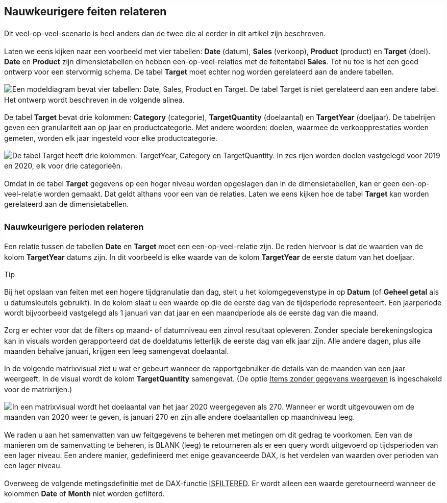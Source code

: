 ## <a name="relate-higher-grain-facts"></a>Nauwkeurigere feiten relateren

Dit veel-op-veel-scenario is heel anders dan de twee die al eerder in dit artikel zijn beschreven.

Laten we eens kijken naar een voorbeeld met vier tabellen: **Date** (datum), **Sales** (verkoop), **Product** (product) en **Target** (doel). **Date** en **Product** zijn dimensietabellen en hebben een-op-veel-relaties met de feitentabel **Sales**. Tot nu toe is het een goed ontwerp voor een stervormig schema. De tabel **Target** moet echter nog worden gerelateerd aan de andere tabellen.

![Een modeldiagram bevat vier tabellen: Date, Sales, Product en Target. De tabel Target is niet gerelateerd aan een andere tabel. Het ontwerp wordt beschreven in de volgende alinea.](media/relationships-many-to-many/sales-targets-model-example.png)

De tabel **Target** bevat drie kolommen: **Category** (categorie), **TargetQuantity** (doelaantal) en **TargetYear** (doeljaar). De tabelrijen geven een granulariteit aan op jaar en productcategorie. Met andere woorden: doelen, waarmee de verkoopprestaties worden gemeten, worden elk jaar ingesteld voor elke productcategorie.

![De tabel Target heeft drie kolommen: TargetYear, Category en TargetQuantity. In zes rijen worden doelen vastgelegd voor 2019 en 2020, elk voor drie categorieën.](media/relationships-many-to-many/sales-targets-model-target-rows.png)

Omdat in de tabel **Target** gegevens op een hoger niveau worden opgeslagen dan in de dimensietabellen, kan er geen een-op-veel-relatie worden gemaakt. Dat geldt althans voor een van de relaties. Laten we eens kijken hoe de tabel **Target** kan worden gerelateerd aan de dimensietabellen.

### <a name="relate-higher-grain-time-periods"></a>Nauwkeurigere perioden relateren

Een relatie tussen de tabellen **Date** en **Target** moet een een-op-veel-relatie zijn. De reden hiervoor is dat de waarden van de kolom **TargetYear** datums zijn. In dit voorbeeld is elke waarde van de kolom **TargetYear** de eerste datum van het doeljaar.

> [!TIP]
> Bij het opslaan van feiten met een hogere tijdgranulatie dan dag, stelt u het kolomgegevenstype in op **Datum** (of **Geheel getal** als u datumsleutels gebruikt). In de kolom slaat u een waarde op die de eerste dag van de tijdsperiode representeert. Een jaarperiode wordt bijvoorbeeld vastgelegd als 1 januari van dat jaar en een maandperiode als de eerste dag van die maand.

Zorg er echter voor dat de filters op maand- of datumniveau een zinvol resultaat opleveren. Zonder speciale berekeningslogica kan in visuals worden gerapporteerd dat de doeldatums letterlijk de eerste dag van elk jaar zijn. Alle andere dagen, plus alle maanden behalve januari, krijgen een leeg samengevat doelaantal.

In de volgende matrixvisual ziet u wat er gebeurt wanneer de rapportgebruiker de details van de maanden van een jaar weergeeft. In de visual wordt de kolom **TargetQuantity** samengevat. (De optie [Items zonder gegevens weergeven](../create-reports/desktop-show-items-no-data.md) is ingeschakeld voor de matrixrijen.)

![In een matrixvisual wordt het doelaantal van het jaar 2020 weergegeven als 270. Wanneer er wordt uitgevouwen om de maanden van 2020 weer te geven, is januari 270 en zijn alle andere doelaantallen op maandniveau leeg.](media/relationships-many-to-many/sales-targets-model-matrix-blank-months-bad.png)

We raden u aan het samenvatten van uw feitgegevens te beheren met metingen om dit gedrag te voorkomen. Een van de manieren om de samenvatting te beheren, is BLANK (leeg) te retourneren als er een query wordt uitgevoerd op tijdsperioden van een lager niveau. Een andere manier, gedefinieerd met enige geavanceerde DAX, is het verdelen van waarden over perioden van een lager niveau.

Overweeg de volgende metingsdefinitie met de DAX-functie [ISFILTERED](/dax/isfiltered-function-dax). Er wordt alleen een waarde geretourneerd wanneer de kolommen **Date** of **Month** niet worden gefilterd.
